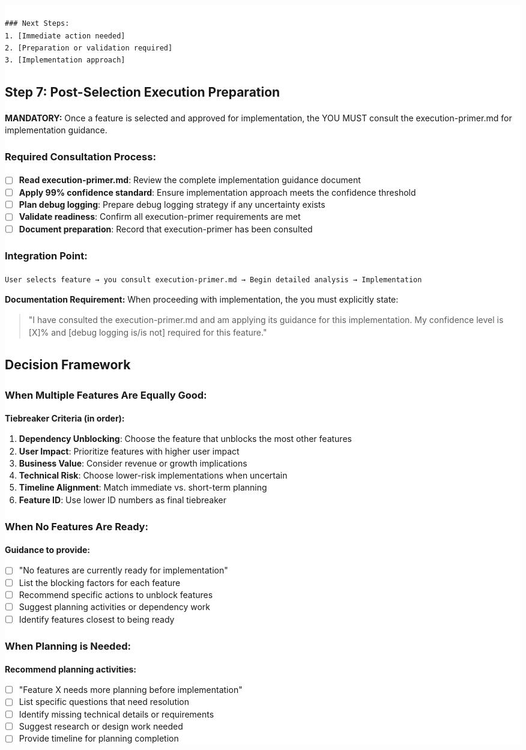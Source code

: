```

### Next Steps:
1. [Immediate action needed]
2. [Preparation or validation required]
3. [Implementation approach]
```

## Step 7: Post-Selection Execution Preparation

**MANDATORY:** Once a feature is selected and approved for implementation, the YOU MUST consult the execution-primer.md for implementation guidance.

### Required Consultation Process:
- [ ] **Read execution-primer.md**: Review the complete implementation guidance document
- [ ] **Apply 99% confidence standard**: Ensure implementation approach meets the confidence threshold
- [ ] **Plan debug logging**: Prepare debug logging strategy if any uncertainty exists
- [ ] **Validate readiness**: Confirm all execution-primer requirements are met
- [ ] **Document preparation**: Record that execution-primer has been consulted

### Integration Point:
```
User selects feature → you consult execution-primer.md → Begin detailed analysis → Implementation
```

**Documentation Requirement:** When proceeding with implementation, the you must explicitly state:
> "I have consulted the execution-primer.md and am applying its guidance for this implementation. My confidence level is [X]% and [debug logging is/is not] required for this feature."

## Decision Framework

### When Multiple Features Are Equally Good:
**Tiebreaker Criteria (in order):**
1. **Dependency Unblocking**: Choose the feature that unblocks the most other features
2. **User Impact**: Prioritize features with higher user impact
3. **Business Value**: Consider revenue or growth implications
4. **Technical Risk**: Choose lower-risk implementations when uncertain
5. **Timeline Alignment**: Match immediate vs. short-term planning
6. **Feature ID**: Use lower ID numbers as final tiebreaker

### When No Features Are Ready:
**Guidance to provide:**
- [ ] "No features are currently ready for implementation"
- [ ] List the blocking factors for each feature
- [ ] Recommend specific actions to unblock features
- [ ] Suggest planning activities or dependency work
- [ ] Identify features closest to being ready

### When Planning is Needed:
**Recommend planning activities:**
- [ ] "Feature X needs more planning before implementation"
- [ ] List specific questions that need resolution
- [ ] Identify missing technical details or requirements
- [ ] Suggest research or design work needed
- [ ] Provide timeline for planning completion
